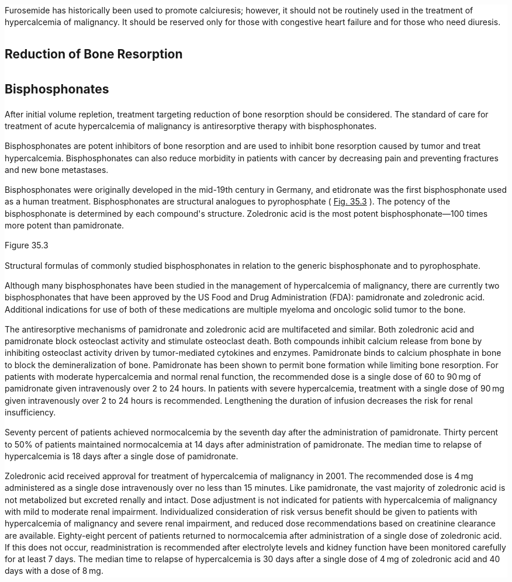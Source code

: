 Furosemide has historically been used to promote calciuresis; however, it should not be routinely used in the treatment of hypercalcemia of malignancy. It should be reserved only for those with congestive heart failure and for those who need diuresis.

## Reduction of Bone Resorption

## Bisphosphonates

After initial volume repletion, treatment targeting reduction of bone resorption should be considered. The standard of care for treatment of acute hypercalcemia of malignancy is antiresorptive therapy with bisphosphonates.

Bisphosphonates are potent inhibitors of bone resorption and are used to inhibit bone resorption caused by tumor and treat hypercalcemia. Bisphosphonates can also reduce morbidity in patients with cancer by decreasing pain and preventing fractures and new bone metastases.

Bisphosphonates were originally developed in the mid-19th century in Germany, and etidronate was the first bisphosphonate used as a human treatment. Bisphosphonates are structural analogues to pyrophosphate ( [Fig. 35.3](https://www.clinicalkey.com/f0020) ). The potency of the bisphosphonate is determined by each compound's structure. Zoledronic acid is the most potent bisphosphonate—100 times more potent than pamidronate.

Figure 35.3

Structural formulas of commonly studied bisphosphonates in relation to the generic bisphosphonate and to pyrophosphate.

Although many bisphosphonates have been studied in the management of hypercalcemia of malignancy, there are currently two bisphosphonates that have been approved by the US Food and Drug Administration (FDA): pamidronate and zoledronic acid. Additional indications for use of both of these medications are multiple myeloma and oncologic solid tumor to the bone.

The antiresorptive mechanisms of pamidronate and zoledronic acid are multifaceted and similar. Both zoledronic acid and pamidronate block osteoclast activity and stimulate osteoclast death. Both compounds inhibit calcium release from bone by inhibiting osteoclast activity driven by tumor-mediated cytokines and enzymes. Pamidronate binds to calcium phosphate in bone to block the demineralization of bone. Pamidronate has been shown to permit bone formation while limiting bone resorption. For patients with moderate hypercalcemia and normal renal function, the recommended dose is a single dose of 60 to 90 mg of pamidronate given intravenously over 2 to 24 hours. In patients with severe hypercalcemia, treatment with a single dose of 90 mg given intravenously over 2 to 24 hours is recommended. Lengthening the duration of infusion decreases the risk for renal insufficiency.

Seventy percent of patients achieved normocalcemia by the seventh day after the administration of pamidronate. Thirty percent to 50% of patients maintained normocalcemia at 14 days after administration of pamidronate. The median time to relapse of hypercalcemia is 18 days after a single dose of pamidronate.

Zoledronic acid received approval for treatment of hypercalcemia of malignancy in 2001. The recommended dose is 4 mg administered as a single dose intravenously over no less than 15 minutes. Like pamidronate, the vast majority of zoledronic acid is not metabolized but excreted renally and intact. Dose adjustment is not indicated for patients with hypercalcemia of malignancy with mild to moderate renal impairment. Individualized consideration of risk versus benefit should be given to patients with hypercalcemia of malignancy and severe renal impairment, and reduced dose recommendations based on creatinine clearance are available. Eighty-eight percent of patients returned to normocalcemia after administration of a single dose of zoledronic acid. If this does not occur, readministration is recommended after electrolyte levels and kidney function have been monitored carefully for at least 7 days. The median time to relapse of hypercalcemia is 30 days after a single dose of 4 mg of zoledronic acid and 40 days with a dose of 8 mg.
